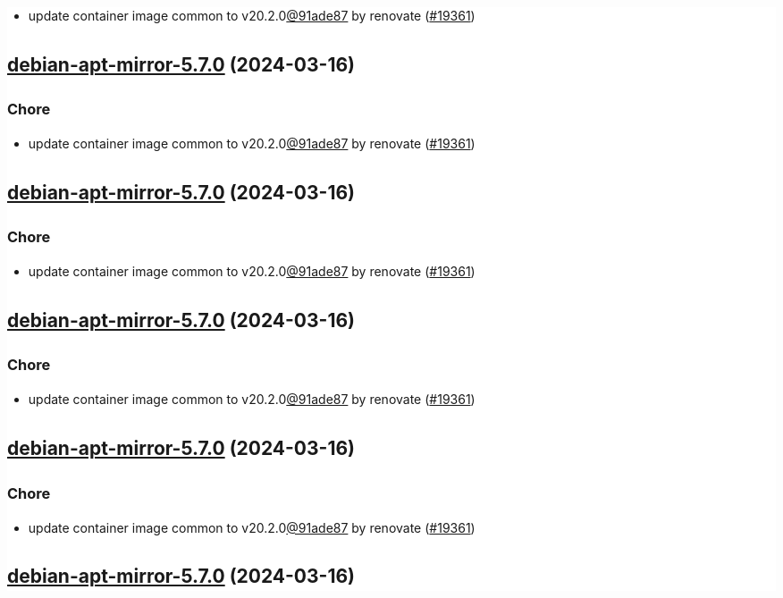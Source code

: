 

- update container image common to v20.2.0[@91ade87](https://github.com/91ade87) by renovate ([#19361](https://github.com/truecharts/charts/issues/19361))


## [debian-apt-mirror-5.7.0](https://github.com/truecharts/charts/compare/debian-apt-mirror-5.6.0...debian-apt-mirror-5.7.0) (2024-03-16)

### Chore



- update container image common to v20.2.0[@91ade87](https://github.com/91ade87) by renovate ([#19361](https://github.com/truecharts/charts/issues/19361))


## [debian-apt-mirror-5.7.0](https://github.com/truecharts/charts/compare/debian-apt-mirror-5.6.0...debian-apt-mirror-5.7.0) (2024-03-16)

### Chore



- update container image common to v20.2.0[@91ade87](https://github.com/91ade87) by renovate ([#19361](https://github.com/truecharts/charts/issues/19361))


## [debian-apt-mirror-5.7.0](https://github.com/truecharts/charts/compare/debian-apt-mirror-5.6.0...debian-apt-mirror-5.7.0) (2024-03-16)

### Chore



- update container image common to v20.2.0[@91ade87](https://github.com/91ade87) by renovate ([#19361](https://github.com/truecharts/charts/issues/19361))


## [debian-apt-mirror-5.7.0](https://github.com/truecharts/charts/compare/debian-apt-mirror-5.6.0...debian-apt-mirror-5.7.0) (2024-03-16)

### Chore



- update container image common to v20.2.0[@91ade87](https://github.com/91ade87) by renovate ([#19361](https://github.com/truecharts/charts/issues/19361))


## [debian-apt-mirror-5.7.0](https://github.com/truecharts/charts/compare/debian-apt-mirror-5.6.0...debian-apt-mirror-5.7.0) (2024-03-16)

